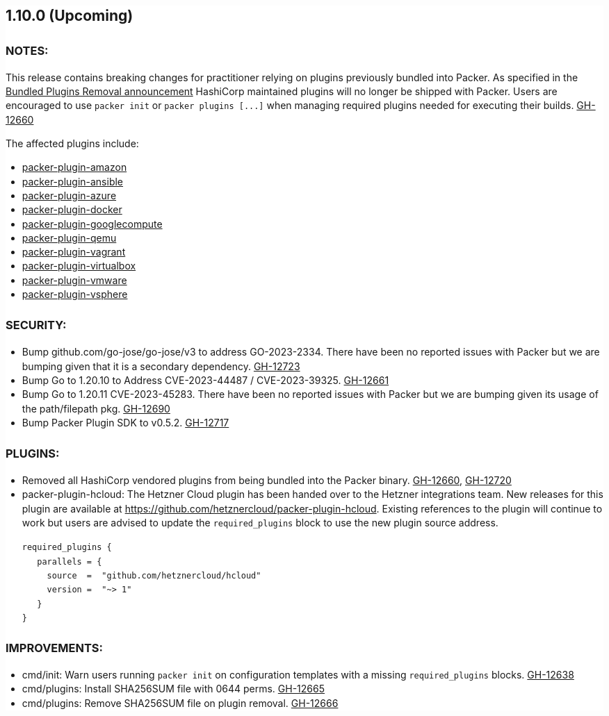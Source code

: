 ## 1.10.0 (Upcoming)

### NOTES:
This release contains breaking changes for practitioner relying on plugins
     previously bundled into Packer. As specified in the [Bundled Plugins Removal announcement](https://www.hashicorp.com/blog/announcing-the-removal-of-bundled-plugins-in-hashicorp-packer)
     HashiCorp maintained plugins will no longer be shipped with Packer. 
     Users are encouraged to use `packer init` or `packer plugins [...]` when managing required plugins
     needed for executing their builds.
     [GH-12660](https://github.com/hashicorp/packer/pull/12660)

The affected plugins include:
* [packer-plugin-amazon](https://github.com/hashicorp/packer-plugin-amazon) 
* [packer-plugin-ansible](https://github.com/hashicorp/packer-plugin-ansible) 
* [packer-plugin-azure](https://github.com/hashicorp/packer-plugin-azure) 
* [packer-plugin-docker](https://github.com/hashicorp/packer-plugin-docker) 
* [packer-plugin-googlecompute](https://github.com/hashicorp/packer-plugin-googlecompute) 
* [packer-plugin-qemu](https://github.com/hashicorp/packer-plugin-qemu) 
* [packer-plugin-vagrant](https://github.com/hashicorp/packer-plugin-vagrant) 
* [packer-plugin-virtualbox](https://github.com/hashicorp/packer-plugin-virtualbox) 
* [packer-plugin-vmware](https://github.com/hashicorp/packer-plugin-vmware) 
* [packer-plugin-vsphere](https://github.com/hashicorp/packer-plugin-vsphere) 

### SECURITY:
* Bump github.com/go-jose/go-jose/v3 to address GO-2023-2334. There have been
     no reported issues with Packer but we are bumping given that it is a
     secondary
     dependency. [GH-12723](https://github.com/hashicorp/packer/pull/12723)
* Bump Go to 1.20.10 to Address CVE-2023-44487 / CVE-2023-39325.
     [GH-12661](https://github.com/hashicorp/packer/pull/12661)
* Bump Go to 1.20.11  CVE-2023-45283. There have been no reported issues with
     Packer but we are bumping given its usage of the path/filepath pkg.
     [GH-12690](https://github.com/hashicorp/packer/pull/12690)
* Bump Packer Plugin SDK to v0.5.2.
     [GH-12717](https://github.com/hashicorp/packer/pull/12717)

### PLUGINS:

* Removed all HashiCorp vendored plugins from being bundled into the Packer binary.
[GH-12660](https://github.com/hashicorp/packer/pull/12660), [GH-12720](https://github.com/hashicorp/packer/pull/12720)
* packer-plugin-hcloud: The Hetzner Cloud plugin has been handed over to the
 Hetzner integrations team. New releases for this plugin are available at
     https://github.com/hetznercloud/packer-plugin-hcloud. Existing references
     to the plugin will continue to work but users are advised to update the
     `required_plugins` block to use the new plugin source address.
    ```
    required_plugins {
       parallels = {
         source  =  "github.com/hetznercloud/hcloud"
         version =  "~> 1"
       }
    }
    ```
### IMPROVEMENTS:
* cmd/init: Warn users running `packer init` on configuration templates with a
     missing `required_plugins` blocks.
     [GH-12638](https://github.com/hashicorp/packer/pull/12638)
* cmd/plugins: Install SHA256SUM file with 0644 perms.
     [GH-12665](https://github.com/hashicorp/packer/pull/12665)
* cmd/plugins: Remove SHA256SUM file on plugin removal.
     [GH-12666](https://github.com/hashicorp/packer/pull/12666)